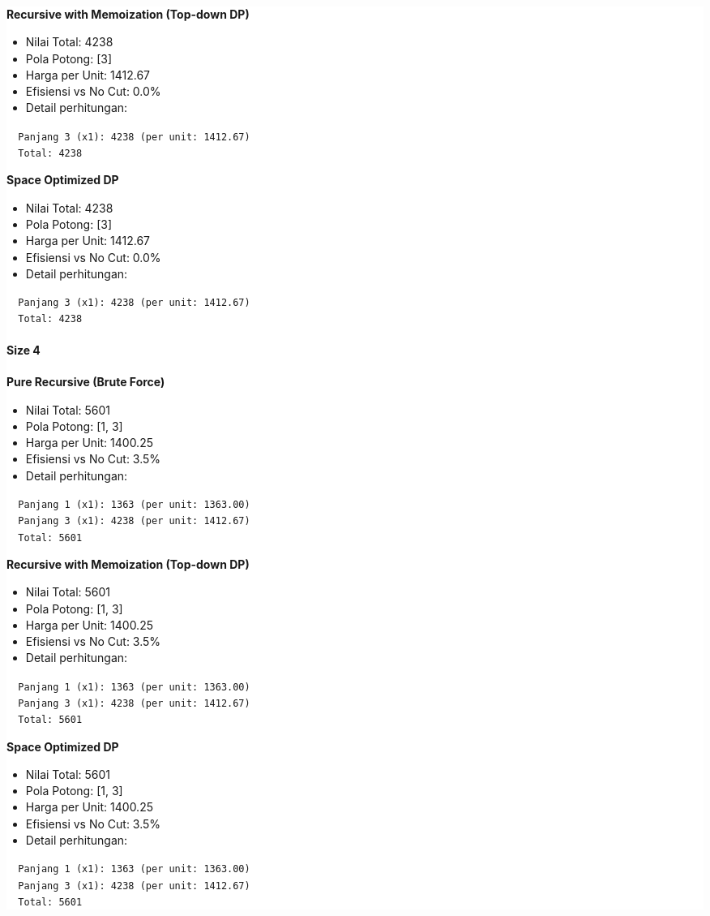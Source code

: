 **Recursive with Memoization (Top-down DP)**
- Nilai Total: 4238
- Pola Potong: [3]
- Harga per Unit: 1412.67
- Efisiensi vs No Cut: 0.0%
- Detail perhitungan:
```
  Panjang 3 (x1): 4238 (per unit: 1412.67)
  Total: 4238
```

**Space Optimized DP**
- Nilai Total: 4238
- Pola Potong: [3]
- Harga per Unit: 1412.67
- Efisiensi vs No Cut: 0.0%
- Detail perhitungan:
```
  Panjang 3 (x1): 4238 (per unit: 1412.67)
  Total: 4238
```

#### Size 4

**Pure Recursive (Brute Force)**
- Nilai Total: 5601
- Pola Potong: [1, 3]
- Harga per Unit: 1400.25
- Efisiensi vs No Cut: 3.5%
- Detail perhitungan:
```
  Panjang 1 (x1): 1363 (per unit: 1363.00)
  Panjang 3 (x1): 4238 (per unit: 1412.67)
  Total: 5601
```

**Recursive with Memoization (Top-down DP)**
- Nilai Total: 5601
- Pola Potong: [1, 3]
- Harga per Unit: 1400.25
- Efisiensi vs No Cut: 3.5%
- Detail perhitungan:
```
  Panjang 1 (x1): 1363 (per unit: 1363.00)
  Panjang 3 (x1): 4238 (per unit: 1412.67)
  Total: 5601
```

**Space Optimized DP**
- Nilai Total: 5601
- Pola Potong: [1, 3]
- Harga per Unit: 1400.25
- Efisiensi vs No Cut: 3.5%
- Detail perhitungan:
```
  Panjang 1 (x1): 1363 (per unit: 1363.00)
  Panjang 3 (x1): 4238 (per unit: 1412.67)
  Total: 5601
```
